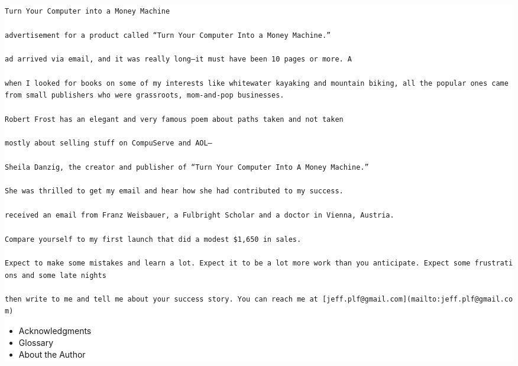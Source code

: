     Turn Your Computer into a Money Machine
    
    advertisement for a product called “Turn Your Computer Into a Money Machine.”
    
    ad arrived via email, and it was really long—it must have been 10 pages or more. A
    
    when I looked for books on some of my interests like whitewater kayaking and mountain biking, all the popular ones came from small publishers who were grassroots, mom-and-pop businesses.
    
    Robert Frost has an elegant and very famous poem about paths taken and not taken
    
    mostly about selling stuff on CompuServe and AOL—
    
    Sheila Danzig, the creator and publisher of “Turn Your Computer Into A Money Machine.”
    
    She was thrilled to get my email and hear how she had contributed to my success.
    
    received an email from Franz Weisbauer, a Fulbright Scholar and a doctor in Vienna, Austria.
    
    Compare yourself to my first launch that did a modest $1,650 in sales.
    
    Expect to make some mistakes and learn a lot. Expect it to be a lot more work than you anticipate. Expect some frustrations and some late nights
    
    then write to me and tell me about your success story. You can reach me at [jeff.plf@gmail.com](mailto:jeff.plf@gmail.com)
    
- Acknowledgments
- Glossary
- About the Author